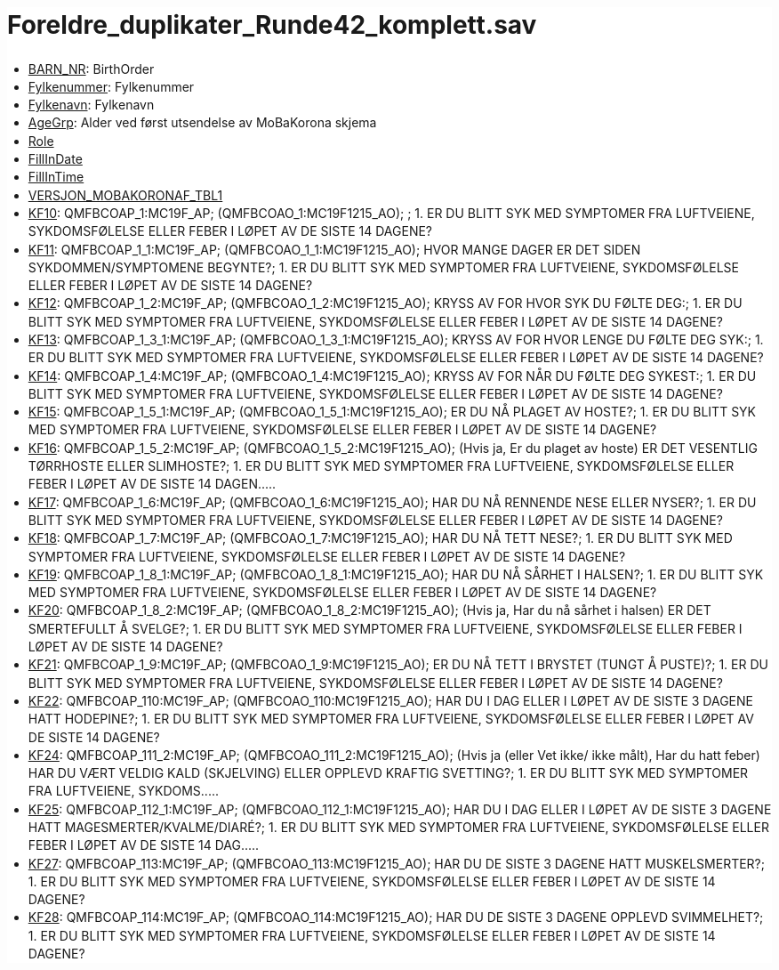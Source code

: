 # Foreldre_duplikater_Runde42_komplett.sav
- [BARN_NR](Foreldre_duplikater_Runde42_komplett.md#BARN_NR): BirthOrder
- [Fylkenummer](Foreldre_duplikater_Runde42_komplett.md#Fylkenummer): Fylkenummer
- [Fylkenavn](Foreldre_duplikater_Runde42_komplett.md#Fylkenavn): Fylkenavn
- [AgeGrp](Foreldre_duplikater_Runde42_komplett.md#AgeGrp): Alder ved først utsendelse av MoBaKorona skjema
- [Role](Foreldre_duplikater_Runde42_komplett.md#Role)
- [FillInDate](Foreldre_duplikater_Runde42_komplett.md#FillInDate)
- [FillInTime](Foreldre_duplikater_Runde42_komplett.md#FillInTime)
- [VERSJON_MOBAKORONAF_TBL1](Foreldre_duplikater_Runde42_komplett.md#VERSJON_MOBAKORONAF_TBL1)
- [KF10](Foreldre_duplikater_Runde42_komplett.md#KF10): QMFBCOAP_1:MC19F_AP; (QMFBCOAO_1:MC19F1215_AO); ; 1. ER DU BLITT SYK MED SYMPTOMER FRA LUFTVEIENE, SYKDOMSFØLELSE ELLER FEBER I LØPET AV DE SISTE 14 DAGENE?
- [KF11](Foreldre_duplikater_Runde42_komplett.md#KF11): QMFBCOAP_1_1:MC19F_AP; (QMFBCOAO_1_1:MC19F1215_AO); HVOR MANGE DAGER ER DET SIDEN SYKDOMMEN/SYMPTOMENE BEGYNTE?; 1. ER DU BLITT SYK MED SYMPTOMER FRA LUFTVEIENE, SYKDOMSFØLELSE ELLER FEBER I LØPET AV DE SISTE 14 DAGENE?
- [KF12](Foreldre_duplikater_Runde42_komplett.md#KF12): QMFBCOAP_1_2:MC19F_AP; (QMFBCOAO_1_2:MC19F1215_AO); KRYSS AV FOR HVOR SYK DU FØLTE DEG:; 1. ER DU BLITT SYK MED SYMPTOMER FRA LUFTVEIENE, SYKDOMSFØLELSE ELLER FEBER I LØPET AV DE SISTE 14 DAGENE?
- [KF13](Foreldre_duplikater_Runde42_komplett.md#KF13): QMFBCOAP_1_3_1:MC19F_AP; (QMFBCOAO_1_3_1:MC19F1215_AO); KRYSS AV FOR HVOR LENGE DU FØLTE DEG SYK:; 1. ER DU BLITT SYK MED SYMPTOMER FRA LUFTVEIENE, SYKDOMSFØLELSE ELLER FEBER I LØPET AV DE SISTE 14 DAGENE?
- [KF14](Foreldre_duplikater_Runde42_komplett.md#KF14): QMFBCOAP_1_4:MC19F_AP; (QMFBCOAO_1_4:MC19F1215_AO); KRYSS AV FOR NÅR DU FØLTE DEG SYKEST:; 1. ER DU BLITT SYK MED SYMPTOMER FRA LUFTVEIENE, SYKDOMSFØLELSE ELLER FEBER I LØPET AV DE SISTE 14 DAGENE?
- [KF15](Foreldre_duplikater_Runde42_komplett.md#KF15): QMFBCOAP_1_5_1:MC19F_AP; (QMFBCOAO_1_5_1:MC19F1215_AO); ER DU NÅ PLAGET AV HOSTE?; 1. ER DU BLITT SYK MED SYMPTOMER FRA LUFTVEIENE, SYKDOMSFØLELSE ELLER FEBER I LØPET AV DE SISTE 14 DAGENE?
- [KF16](Foreldre_duplikater_Runde42_komplett.md#KF16): QMFBCOAP_1_5_2:MC19F_AP; (QMFBCOAO_1_5_2:MC19F1215_AO); (Hvis ja, Er du plaget av hoste) ER DET VESENTLIG TØRRHOSTE ELLER SLIMHOSTE?; 1. ER DU BLITT SYK MED SYMPTOMER FRA LUFTVEIENE, SYKDOMSFØLELSE ELLER FEBER I LØPET AV DE SISTE 14 DAGEN.....
- [KF17](Foreldre_duplikater_Runde42_komplett.md#KF17): QMFBCOAP_1_6:MC19F_AP; (QMFBCOAO_1_6:MC19F1215_AO); HAR DU NÅ RENNENDE NESE ELLER NYSER?; 1. ER DU BLITT SYK MED SYMPTOMER FRA LUFTVEIENE, SYKDOMSFØLELSE ELLER FEBER I LØPET AV DE SISTE 14 DAGENE?
- [KF18](Foreldre_duplikater_Runde42_komplett.md#KF18): QMFBCOAP_1_7:MC19F_AP; (QMFBCOAO_1_7:MC19F1215_AO); HAR DU NÅ TETT NESE?; 1. ER DU BLITT SYK MED SYMPTOMER FRA LUFTVEIENE, SYKDOMSFØLELSE ELLER FEBER I LØPET AV DE SISTE 14 DAGENE?
- [KF19](Foreldre_duplikater_Runde42_komplett.md#KF19): QMFBCOAP_1_8_1:MC19F_AP; (QMFBCOAO_1_8_1:MC19F1215_AO); HAR DU NÅ SÅRHET I HALSEN?; 1. ER DU BLITT SYK MED SYMPTOMER FRA LUFTVEIENE, SYKDOMSFØLELSE ELLER FEBER I LØPET AV DE SISTE 14 DAGENE?
- [KF20](Foreldre_duplikater_Runde42_komplett.md#KF20): QMFBCOAP_1_8_2:MC19F_AP; (QMFBCOAO_1_8_2:MC19F1215_AO); (Hvis ja, Har du nå sårhet i halsen) ER DET SMERTEFULLT Å SVELGE?; 1. ER DU BLITT SYK MED SYMPTOMER FRA LUFTVEIENE, SYKDOMSFØLELSE ELLER FEBER I LØPET AV DE SISTE 14 DAGENE?
- [KF21](Foreldre_duplikater_Runde42_komplett.md#KF21): QMFBCOAP_1_9:MC19F_AP; (QMFBCOAO_1_9:MC19F1215_AO); ER DU NÅ TETT I BRYSTET (TUNGT Å PUSTE)?; 1. ER DU BLITT SYK MED SYMPTOMER FRA LUFTVEIENE, SYKDOMSFØLELSE ELLER FEBER I LØPET AV DE SISTE 14 DAGENE?
- [KF22](Foreldre_duplikater_Runde42_komplett.md#KF22): QMFBCOAP_110:MC19F_AP; (QMFBCOAO_110:MC19F1215_AO); HAR DU I DAG ELLER I LØPET AV DE SISTE 3 DAGENE HATT HODEPINE?; 1. ER DU BLITT SYK MED SYMPTOMER FRA LUFTVEIENE, SYKDOMSFØLELSE ELLER FEBER I LØPET AV DE SISTE 14 DAGENE?
- [KF24](Foreldre_duplikater_Runde42_komplett.md#KF24): QMFBCOAP_111_2:MC19F_AP; (QMFBCOAO_111_2:MC19F1215_AO); (Hvis ja (eller Vet ikke/ ikke målt), Har du hatt feber) HAR DU VÆRT VELDIG KALD (SKJELVING) ELLER OPPLEVD KRAFTIG SVETTING?; 1. ER DU BLITT SYK MED SYMPTOMER FRA LUFTVEIENE, SYKDOMS.....
- [KF25](Foreldre_duplikater_Runde42_komplett.md#KF25): QMFBCOAP_112_1:MC19F_AP; (QMFBCOAO_112_1:MC19F1215_AO); HAR DU I DAG ELLER I LØPET AV DE SISTE 3 DAGENE HATT MAGESMERTER/KVALME/DIARÉ?; 1. ER DU BLITT SYK MED SYMPTOMER FRA LUFTVEIENE, SYKDOMSFØLELSE ELLER FEBER I LØPET AV DE SISTE 14 DAG.....
- [KF27](Foreldre_duplikater_Runde42_komplett.md#KF27): QMFBCOAP_113:MC19F_AP; (QMFBCOAO_113:MC19F1215_AO); HAR DU DE SISTE 3 DAGENE HATT MUSKELSMERTER?; 1. ER DU BLITT SYK MED SYMPTOMER FRA LUFTVEIENE, SYKDOMSFØLELSE ELLER FEBER I LØPET AV DE SISTE 14 DAGENE?
- [KF28](Foreldre_duplikater_Runde42_komplett.md#KF28): QMFBCOAP_114:MC19F_AP; (QMFBCOAO_114:MC19F1215_AO); HAR DU DE SISTE 3 DAGENE OPPLEVD SVIMMELHET?; 1. ER DU BLITT SYK MED SYMPTOMER FRA LUFTVEIENE, SYKDOMSFØLELSE ELLER FEBER I LØPET AV DE SISTE 14 DAGENE?